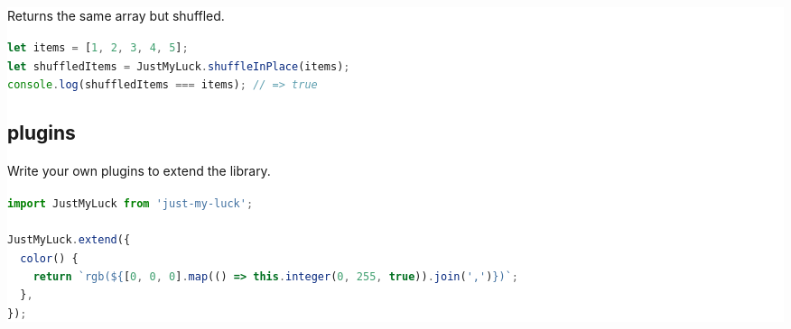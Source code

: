 Returns the same array but shuffled.

```javascript
let items = [1, 2, 3, 4, 5];
let shuffledItems = JustMyLuck.shuffleInPlace(items);
console.log(shuffledItems === items); // => true
```

## plugins

Write your own plugins to extend the library.

```javascript
import JustMyLuck from 'just-my-luck';

JustMyLuck.extend({
  color() {
    return `rgb(${[0, 0, 0].map(() => this.integer(0, 255, true)).join(',')})`;
  },
});
```
